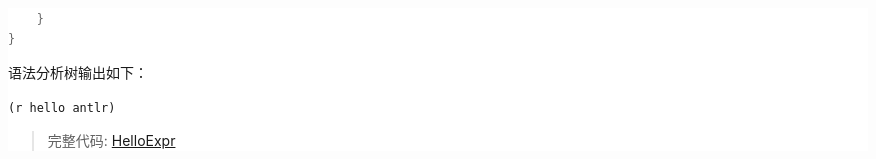 ```java
    }
}
```
语法分析树输出如下：
```
(r hello antlr)
```
> 完整代码: [HelloExpr](https://github.com/sjf0115/data-example/blob/master/antlr-example/src/main/java/com/antlr/example/hello/HelloExpr.java)
